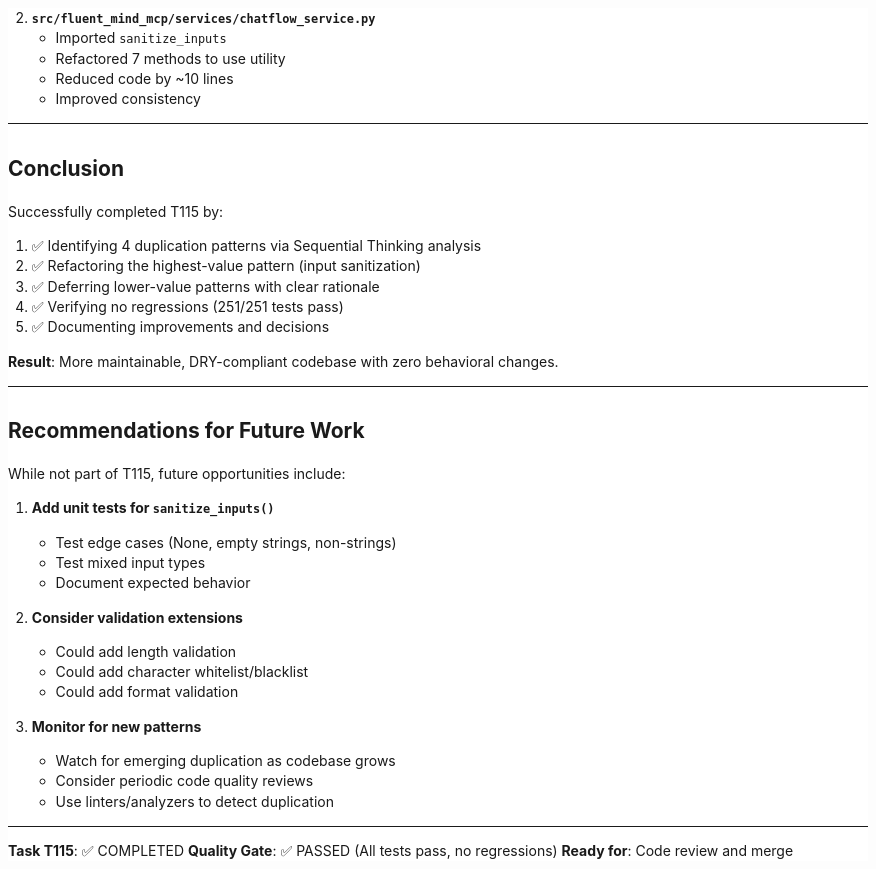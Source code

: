 2. **`src/fluent_mind_mcp/services/chatflow_service.py`**
   - Imported `sanitize_inputs`
   - Refactored 7 methods to use utility
   - Reduced code by ~10 lines
   - Improved consistency

---

## Conclusion

Successfully completed T115 by:
1. ✅ Identifying 4 duplication patterns via Sequential Thinking analysis
2. ✅ Refactoring the highest-value pattern (input sanitization)
3. ✅ Deferring lower-value patterns with clear rationale
4. ✅ Verifying no regressions (251/251 tests pass)
5. ✅ Documenting improvements and decisions

**Result**: More maintainable, DRY-compliant codebase with zero behavioral changes.

---

## Recommendations for Future Work

While not part of T115, future opportunities include:

1. **Add unit tests for `sanitize_inputs()`**
   - Test edge cases (None, empty strings, non-strings)
   - Test mixed input types
   - Document expected behavior

2. **Consider validation extensions**
   - Could add length validation
   - Could add character whitelist/blacklist
   - Could add format validation

3. **Monitor for new patterns**
   - Watch for emerging duplication as codebase grows
   - Consider periodic code quality reviews
   - Use linters/analyzers to detect duplication

---

**Task T115**: ✅ COMPLETED
**Quality Gate**: ✅ PASSED (All tests pass, no regressions)
**Ready for**: Code review and merge
